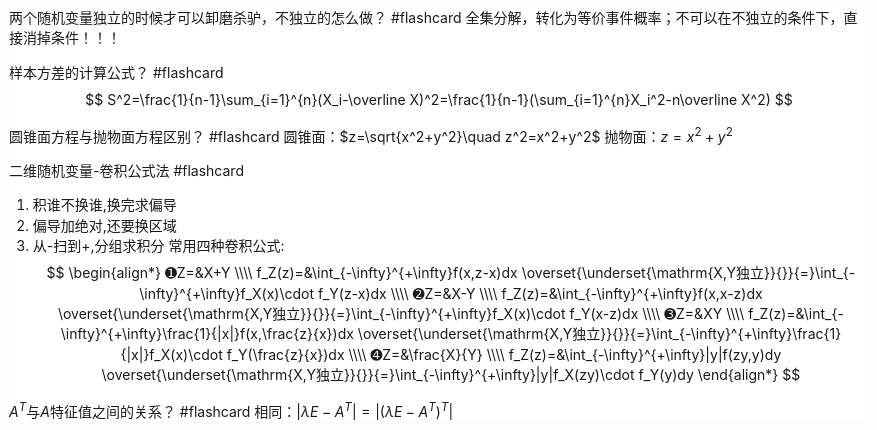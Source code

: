 



两个随机变量独立的时候才可以卸磨杀驴，不独立的怎么做？  #flashcard
全集分解，转化为等价事件概率；不可以在不独立的条件下，直接消掉条件！！！




样本方差的计算公式？  #flashcard
$$
S^2=\frac{1}{n-1}\sum_{i=1}^{n}(X_i-\overline X)^2=\frac{1}{n-1}(\sum_{i=1}^{n}X_i^2-n\overline X^2)
$$



圆锥面方程与抛物面方程区别？ #flashcard
圆锥面：$z=\sqrt{x^2+y^2}\quad z^2=x^2+y^2$
抛物面：$z=x^2+y^2$




二维随机变量-卷积公式法  #flashcard
1. 积谁不换谁,换完求偏导
2. 偏导加绝对,还要换区域
3. 从-扫到+,分组求积分
常用四种卷积公式:
$$
\begin{align*}
➊Z=&X+Y
\\\\
f_Z(z)=&\int_{-\infty}^{+\infty}f(x,z-x)dx
\overset{\underset{\mathrm{X,Y独立}}{}}{=}\int_{-\infty}^{+\infty}f_X(x)\cdot f_Y(z-x)dx
\\\\
➋Z=&X-Y
\\\\
f_Z(z)=&\int_{-\infty}^{+\infty}f(x,x-z)dx
\overset{\underset{\mathrm{X,Y独立}}{}}{=}\int_{-\infty}^{+\infty}f_X(x)\cdot f_Y(x-z)dx
\\\\
➌Z=&XY
\\\\
f_Z(z)=&\int_{-\infty}^{+\infty}\frac{1}{|x|}f(x,\frac{z}{x})dx
\overset{\underset{\mathrm{X,Y独立}}{}}{=}\int_{-\infty}^{+\infty}\frac{1}{|x|}f_X(x)\cdot f_Y(\frac{z}{x})dx
\\\\
➍Z=&\frac{X}{Y}
\\\\
f_Z(z)=&\int_{-\infty}^{+\infty}|y|f(zy,y)dy
\overset{\underset{\mathrm{X,Y独立}}{}}{=}\int_{-\infty}^{+\infty}|y|f_X(zy)\cdot f_Y(y)dy
\end{align*}
$$




$A^T$与$A$特征值之间的关系？  #flashcard
相同：$|\lambda E-A^T|=|(\lambda E-A^T)^T|$
